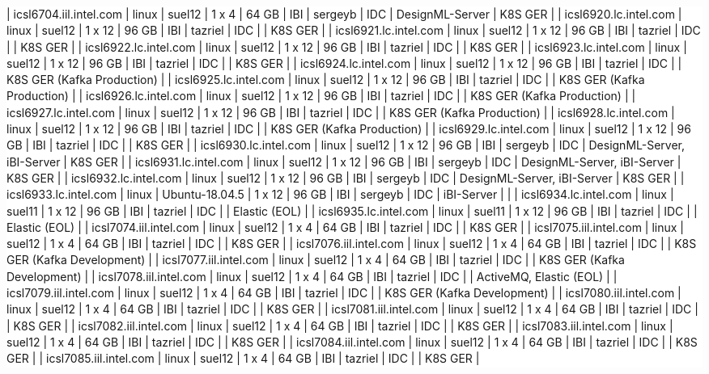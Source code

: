 | icsl6704.iil.intel.com           | linux   | suel12                     | 1 x 4  | 64 GB        | IBI      | sergeyb  | IDC  | DesignML-Server                        | K8S GER                        |
| icsl6920.lc.intel.com            | linux   | suel12                     | 1 x 12 | 96 GB        | IBI      | tazriel  | IDC  |                                        | K8S GER                        |
| icsl6921.lc.intel.com            | linux   | suel12                     | 1 x 12 | 96 GB        | IBI      | tazriel  | IDC  |                                        | K8S GER                        |
| icsl6922.lc.intel.com            | linux   | suel12                     | 1 x 12 | 96 GB        | IBI      | tazriel  | IDC  |                                        | K8S GER                        |
| icsl6923.lc.intel.com            | linux   | suel12                     | 1 x 12 | 96 GB        | IBI      | tazriel  | IDC  |                                        | K8S GER                        |
| icsl6924.lc.intel.com            | linux   | suel12                     | 1 x 12 | 96 GB        | IBI      | tazriel  | IDC  |                                        | K8S GER (Kafka Production)     |
| icsl6925.lc.intel.com            | linux   | suel12                     | 1 x 12 | 96 GB        | IBI      | tazriel  | IDC  |                                        | K8S GER (Kafka Production)     |
| icsl6926.lc.intel.com            | linux   | suel12                     | 1 x 12 | 96 GB        | IBI      | tazriel  | IDC  |                                        | K8S GER (Kafka Production)     |
| icsl6927.lc.intel.com            | linux   | suel12                     | 1 x 12 | 96 GB        | IBI      | tazriel  | IDC  |                                        | K8S GER (Kafka Production)     |
| icsl6928.lc.intel.com            | linux   | suel12                     | 1 x 12 | 96 GB        | IBI      | tazriel  | IDC  |                                        | K8S GER (Kafka Production)     |
| icsl6929.lc.intel.com            | linux   | suel12                     | 1 x 12 | 96 GB        | IBI      | tazriel  | IDC  |                                        | K8S GER                        |
| icsl6930.lc.intel.com            | linux   | suel12                     | 1 x 12 | 96 GB        | IBI      | sergeyb  | IDC  | DesignML-Server, iBI-Server            | K8S GER                        |
| icsl6931.lc.intel.com            | linux   | suel12                     | 1 x 12 | 96 GB        | IBI      | sergeyb  | IDC  | DesignML-Server, iBI-Server            | K8S GER                        |
| icsl6932.lc.intel.com            | linux   | suel12                     | 1 x 12 | 96 GB        | IBI      | sergeyb  | IDC  | DesignML-Server, iBI-Server            | K8S GER                        |
| icsl6933.lc.intel.com            | linux   | Ubuntu-18.04.5             | 1 x 12 | 96 GB        | IBI      | sergeyb  | IDC  | iBI-Server                             |                                |
| icsl6934.lc.intel.com            | linux   | suel11                     | 1 x 12 | 96 GB        | IBI      | tazriel  | IDC  |                                        | Elastic (EOL)                  |
| icsl6935.lc.intel.com            | linux   | suel11                     | 1 x 12 | 96 GB        | IBI      | tazriel  | IDC  |                                        | Elastic (EOL)                  |
| icsl7074.iil.intel.com           | linux   | suel12                     | 1 x 4  | 64 GB        | IBI      | tazriel  | IDC  |                                        | K8S GER                        |
| icsl7075.iil.intel.com           | linux   | suel12                     | 1 x 4  | 64 GB        | IBI      | tazriel  | IDC  |                                        | K8S GER                        |
| icsl7076.iil.intel.com           | linux   | suel12                     | 1 x 4  | 64 GB        | IBI      | tazriel  | IDC  |                                        | K8S GER (Kafka Development)    |
| icsl7077.iil.intel.com           | linux   | suel12                     | 1 x 4  | 64 GB        | IBI      | tazriel  | IDC  |                                        | K8S GER (Kafka Development)    |
| icsl7078.iil.intel.com           | linux   | suel12                     | 1 x 4  | 64 GB        | IBI      | tazriel  | IDC  |                                        | ActiveMQ, Elastic (EOL)        |
| icsl7079.iil.intel.com           | linux   | suel12                     | 1 x 4  | 64 GB        | IBI      | tazriel  | IDC  |                                        | K8S GER (Kafka Development)    |
| icsl7080.iil.intel.com           | linux   | suel12                     | 1 x 4  | 64 GB        | IBI      | tazriel  | IDC  |                                        | K8S GER                        |
| icsl7081.iil.intel.com           | linux   | suel12                     | 1 x 4  | 64 GB        | IBI      | tazriel  | IDC  |                                        | K8S GER                        |
| icsl7082.iil.intel.com           | linux   | suel12                     | 1 x 4  | 64 GB        | IBI      | tazriel  | IDC  |                                        | K8S GER                        |
| icsl7083.iil.intel.com           | linux   | suel12                     | 1 x 4  | 64 GB        | IBI      | tazriel  | IDC  |                                        | K8S GER                        |
| icsl7084.iil.intel.com           | linux   | suel12                     | 1 x 4  | 64 GB        | IBI      | tazriel  | IDC  |                                        | K8S GER                        |
| icsl7085.iil.intel.com           | linux   | suel12                     | 1 x 4  | 64 GB        | IBI      | tazriel  | IDC  |                                        | K8S GER                        |